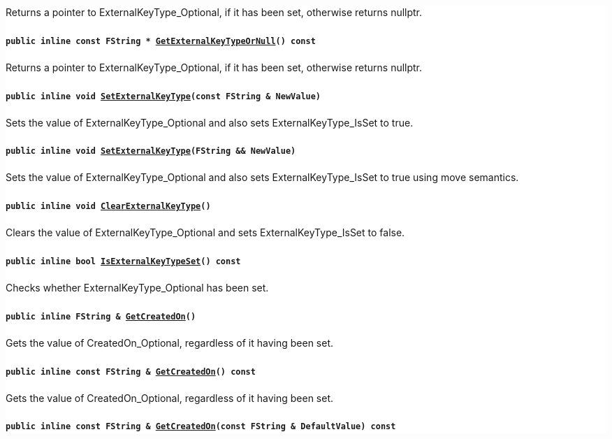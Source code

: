 Returns a pointer to ExternalKeyType_Optional, if it has been set, otherwise returns nullptr.

#### `public inline const FString * `[`GetExternalKeyTypeOrNull`](#structFRHAPI__KeyClaim_1a6e846f5d150cb999f8eb416c5e6a0da7)`() const` <a id="structFRHAPI__KeyClaim_1a6e846f5d150cb999f8eb416c5e6a0da7"></a>

Returns a pointer to ExternalKeyType_Optional, if it has been set, otherwise returns nullptr.

#### `public inline void `[`SetExternalKeyType`](#structFRHAPI__KeyClaim_1ab91d6ccaae164793c1e936867d276ea6)`(const FString & NewValue)` <a id="structFRHAPI__KeyClaim_1ab91d6ccaae164793c1e936867d276ea6"></a>

Sets the value of ExternalKeyType_Optional and also sets ExternalKeyType_IsSet to true.

#### `public inline void `[`SetExternalKeyType`](#structFRHAPI__KeyClaim_1a1c28342396ad9da7bb6979beb81dbb4b)`(FString && NewValue)` <a id="structFRHAPI__KeyClaim_1a1c28342396ad9da7bb6979beb81dbb4b"></a>

Sets the value of ExternalKeyType_Optional and also sets ExternalKeyType_IsSet to true using move semantics.

#### `public inline void `[`ClearExternalKeyType`](#structFRHAPI__KeyClaim_1a36662bed3d100b99436208c7b86127b4)`()` <a id="structFRHAPI__KeyClaim_1a36662bed3d100b99436208c7b86127b4"></a>

Clears the value of ExternalKeyType_Optional and sets ExternalKeyType_IsSet to false.

#### `public inline bool `[`IsExternalKeyTypeSet`](#structFRHAPI__KeyClaim_1a0ae04f80177c6febc14a2fb82a38eea8)`() const` <a id="structFRHAPI__KeyClaim_1a0ae04f80177c6febc14a2fb82a38eea8"></a>

Checks whether ExternalKeyType_Optional has been set.

#### `public inline FString & `[`GetCreatedOn`](#structFRHAPI__KeyClaim_1adc05c8cd0162b7c354ae4aaea1bec17e)`()` <a id="structFRHAPI__KeyClaim_1adc05c8cd0162b7c354ae4aaea1bec17e"></a>

Gets the value of CreatedOn_Optional, regardless of it having been set.

#### `public inline const FString & `[`GetCreatedOn`](#structFRHAPI__KeyClaim_1a4463bc0228649dffe11d316e14d4e8ec)`() const` <a id="structFRHAPI__KeyClaim_1a4463bc0228649dffe11d316e14d4e8ec"></a>

Gets the value of CreatedOn_Optional, regardless of it having been set.

#### `public inline const FString & `[`GetCreatedOn`](#structFRHAPI__KeyClaim_1a153ee84f13509c8d99f272fccde1a29f)`(const FString & DefaultValue) const` <a id="structFRHAPI__KeyClaim_1a153ee84f13509c8d99f272fccde1a29f"></a>
